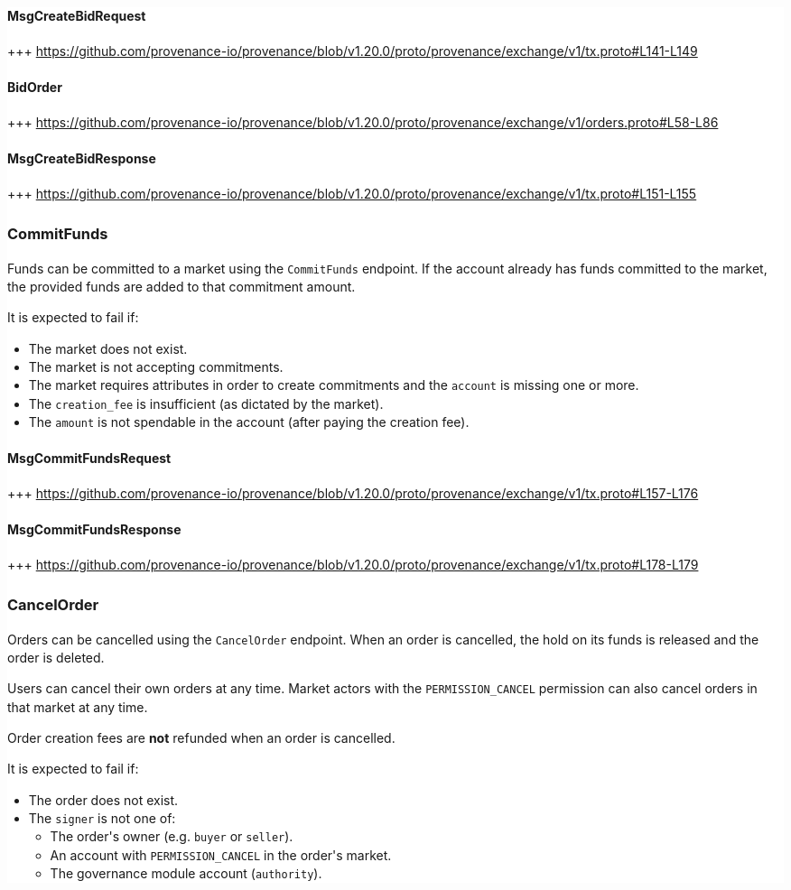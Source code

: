 #### MsgCreateBidRequest

+++ https://github.com/provenance-io/provenance/blob/v1.20.0/proto/provenance/exchange/v1/tx.proto#L141-L149

#### BidOrder

+++ https://github.com/provenance-io/provenance/blob/v1.20.0/proto/provenance/exchange/v1/orders.proto#L58-L86

#### MsgCreateBidResponse

+++ https://github.com/provenance-io/provenance/blob/v1.20.0/proto/provenance/exchange/v1/tx.proto#L151-L155


### CommitFunds

Funds can be committed to a market using the `CommitFunds` endpoint.
If the account already has funds committed to the market, the provided funds are added to that commitment amount.

It is expected to fail if:
* The market does not exist.
* The market is not accepting commitments.
* The market requires attributes in order to create commitments and the `account` is missing one or more.
* The `creation_fee` is insufficient (as dictated by the market).
* The `amount` is not spendable in the account (after paying the creation fee).

#### MsgCommitFundsRequest

+++ https://github.com/provenance-io/provenance/blob/v1.20.0/proto/provenance/exchange/v1/tx.proto#L157-L176

#### MsgCommitFundsResponse

+++ https://github.com/provenance-io/provenance/blob/v1.20.0/proto/provenance/exchange/v1/tx.proto#L178-L179


### CancelOrder

Orders can be cancelled using the `CancelOrder` endpoint.
When an order is cancelled, the hold on its funds is released and the order is deleted.

Users can cancel their own orders at any time.
Market actors with the `PERMISSION_CANCEL` permission can also cancel orders in that market at any time.

Order creation fees are **not** refunded when an order is cancelled.

It is expected to fail if:
* The order does not exist.
* The `signer` is not one of:
  * The order's owner (e.g. `buyer` or `seller`).
  * An account with `PERMISSION_CANCEL` in the order's market.
  * The governance module account (`authority`).

